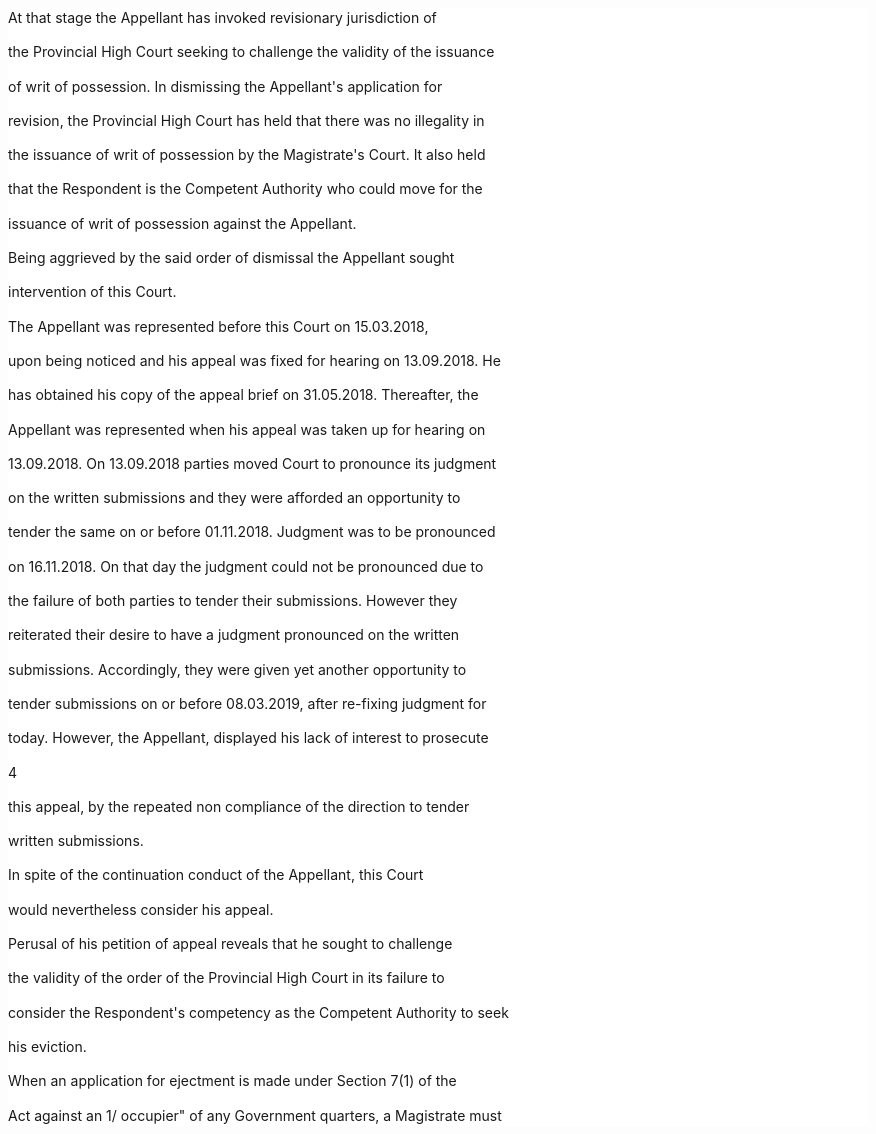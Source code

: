 At that stage the Appellant has invoked revisionary jurisdiction of

the Provincial High Court seeking to challenge the validity of the issuance

of writ of possession. In dismissing the Appellant's application for

revision, the Provincial High Court has held that there was no illegality in

the issuance of writ of possession by the Magistrate's Court. It also held

that the Respondent is the Competent Authority who could move for the

issuance of writ of possession against the Appellant.

Being aggrieved by the said order of dismissal the Appellant sought

intervention of this Court.

The Appellant was represented before this Court on 15.03.2018,

upon being noticed and his appeal was fixed for hearing on 13.09.2018. He

has obtained his copy of the appeal brief on 31.05.2018. Thereafter, the

Appellant was represented when his appeal was taken up for hearing on

13.09.2018. On 13.09.2018 parties moved Court to pronounce its judgment

on the written submissions and they were afforded an opportunity to

tender the same on or before 01.11.2018. Judgment was to be pronounced

on 16.11.2018. On that day the judgment could not be pronounced due to

the failure of both parties to tender their submissions. However they

reiterated their desire to have a judgment pronounced on the written

submissions. Accordingly, they were given yet another opportunity to

tender submissions on or before 08.03.2019, after re-fixing judgment for

today. However, the Appellant, displayed his lack of interest to prosecute

4

this appeal, by the repeated non compliance of the direction to tender

written submissions.

In spite of the continuation conduct of the Appellant, this Court

would nevertheless consider his appeal.

Perusal of his petition of appeal reveals that he sought to challenge

the validity of the order of the Provincial High Court in its failure to

consider the Respondent's competency as the Competent Authority to seek

his eviction.

When an application for ejectment is made under Section 7(1) of the

Act against an 1/ occupier" of any Government quarters, a Magistrate must
